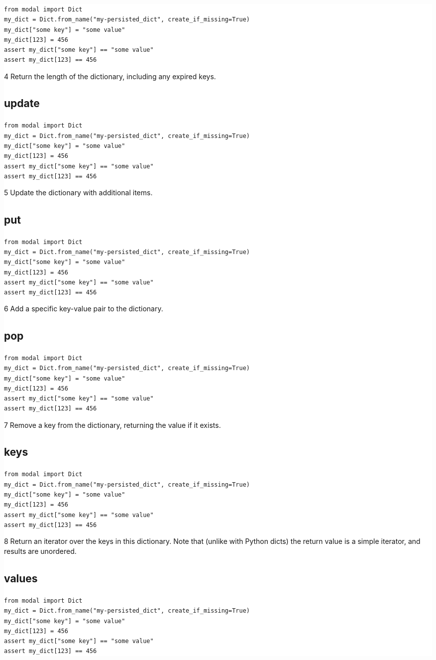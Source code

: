 ```
from modal import Dict
my_dict = Dict.from_name("my-persisted_dict", create_if_missing=True)
my_dict["some key"] = "some value"
my_dict[123] = 456
assert my_dict["some key"] == "some value"
assert my_dict[123] == 456
```
4 Return the length of the dictionary, including any expired keys.
## update <a id="update"></a>
```
from modal import Dict
my_dict = Dict.from_name("my-persisted_dict", create_if_missing=True)
my_dict["some key"] = "some value"
my_dict[123] = 456
assert my_dict["some key"] == "some value"
assert my_dict[123] == 456
```
5 Update the dictionary with additional items.
## put <a id="put"></a>
```
from modal import Dict
my_dict = Dict.from_name("my-persisted_dict", create_if_missing=True)
my_dict["some key"] = "some value"
my_dict[123] = 456
assert my_dict["some key"] == "some value"
assert my_dict[123] == 456
```
6 Add a specific key-value pair to the dictionary.
## pop <a id="pop"></a>
```
from modal import Dict
my_dict = Dict.from_name("my-persisted_dict", create_if_missing=True)
my_dict["some key"] = "some value"
my_dict[123] = 456
assert my_dict["some key"] == "some value"
assert my_dict[123] == 456
```
7 Remove a key from the dictionary, returning the value if it exists.
## keys <a id="keys"></a>
```
from modal import Dict
my_dict = Dict.from_name("my-persisted_dict", create_if_missing=True)
my_dict["some key"] = "some value"
my_dict[123] = 456
assert my_dict["some key"] == "some value"
assert my_dict[123] == 456
```
8 Return an iterator over the keys in this dictionary.
Note that (unlike with Python dicts) the return value is a simple iterator, and results are unordered.
## values <a id="values"></a>
```
from modal import Dict
my_dict = Dict.from_name("my-persisted_dict", create_if_missing=True)
my_dict["some key"] = "some value"
my_dict[123] = 456
assert my_dict["some key"] == "some value"
assert my_dict[123] == 456
```